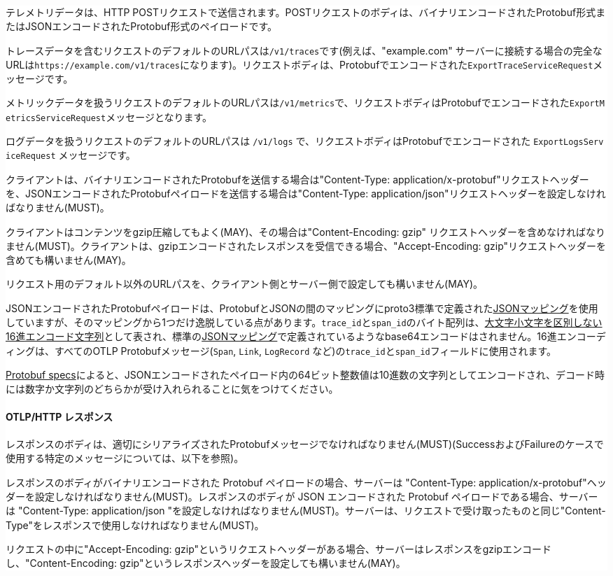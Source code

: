 

テレメトリデータは、HTTP POSTリクエストで送信されます。POSTリクエストのボディは、バイナリエンコードされたProtobuf形式またはJSONエンコードされたProtobuf形式のペイロードです。



トレースデータを含むリクエストのデフォルトのURLパスは`/v1/traces`です(例えば、"example.com" サーバーに接続する場合の完全なURLは`https://example.com/v1/traces`になります)。リクエストボディは、Protobufでエンコードされた`ExportTraceServiceRequest`メッセージです。



メトリックデータを扱うリクエストのデフォルトのURLパスは`/v1/metrics`で、リクエストボディはProtobufでエンコードされた`ExportMetricsServiceRequest`メッセージとなります。



ログデータを扱うリクエストのデフォルトのURLパスは `/v1/logs` で、リクエストボディはProtobufでエンコードされた `ExportLogsServiceRequest` メッセージです。



クライアントは、バイナリエンコードされたProtobufを送信する場合は"Content-Type: application/x-protobuf"リクエストヘッダーを、JSONエンコードされたProtobufペイロードを送信する場合は"Content-Type: application/json"リクエストヘッダーを設定しなければなりません(MUST)。



クライアントはコンテンツをgzip圧縮してもよく(MAY)、その場合は"Content-Encoding: gzip" リクエストヘッダーを含めなければなりません(MUST)。クライアントは、gzipエンコードされたレスポンスを受信できる場合、"Accept-Encoding: gzip"リクエストヘッダーを含めても構いません(MAY)。



リクエスト用のデフォルト以外のURLパスを、クライアント側とサーバー側で設定しても構いません(MAY)。



JSONエンコードされたProtobufペイロードは、ProtobufとJSONの間のマッピングにproto3標準で定義された[JSONマッピング](https://developers.google.com/protocol-buffers/docs/proto3#json)を使用していますが、そのマッピングから1つだけ逸脱している点があります。`trace_id`と`span_id`のバイト配列は、[大文字小文字を区別しない16進エンコード文字列](https://tools.ietf.org/html/rfc4648#section-8)として表され、標準の[JSONマッピング](https://developers.google.com/protocol-buffers/docs/proto3#json)で定義されているようなbase64エンコードはされません。16進エンコーディングは、すべてのOTLP Protobufメッセージ(`Span`, `Link`, `LogRecord` など)の`trace_id`と`span_id`フィールドに使用されます。



[Protobuf specs](https://developers.google.com/protocol-buffers/docs/proto3#json)によると、JSONエンコードされたペイロード内の64ビット整数値は10進数の文字列としてエンコードされ、デコード時には数字か文字列のどちらかが受け入れられることに気をつけてください。



  #### OTLP/HTTP レスポンス



レスポンスのボディは、適切にシリアライズされたProtobufメッセージでなければなりません(MUST)(SuccessおよびFailureのケースで使用する特定のメッセージについては、以下を参照)。



レスポンスのボディがバイナリエンコードされた Protobuf ペイロードの場合、サーバーは "Content-Type: application/x-protobuf"ヘッダーを設定しなければなりません(MUST)。レスポンスのボディが JSON エンコードされた Protobuf ペイロードである場合、サーバーは "Content-Type: application/json "を設定しなければなりません(MUST)。サーバーは、リクエストで受け取ったものと同じ"Content-Type"をレスポンスで使用しなければなりません(MUST)。



リクエストの中に"Accept-Encoding: gzip"というリクエストヘッダーがある場合、サーバーはレスポンスをgzipエンコードし、"Content-Encoding: gzip"というレスポンスヘッダーを設定しても構いません(MAY)。



